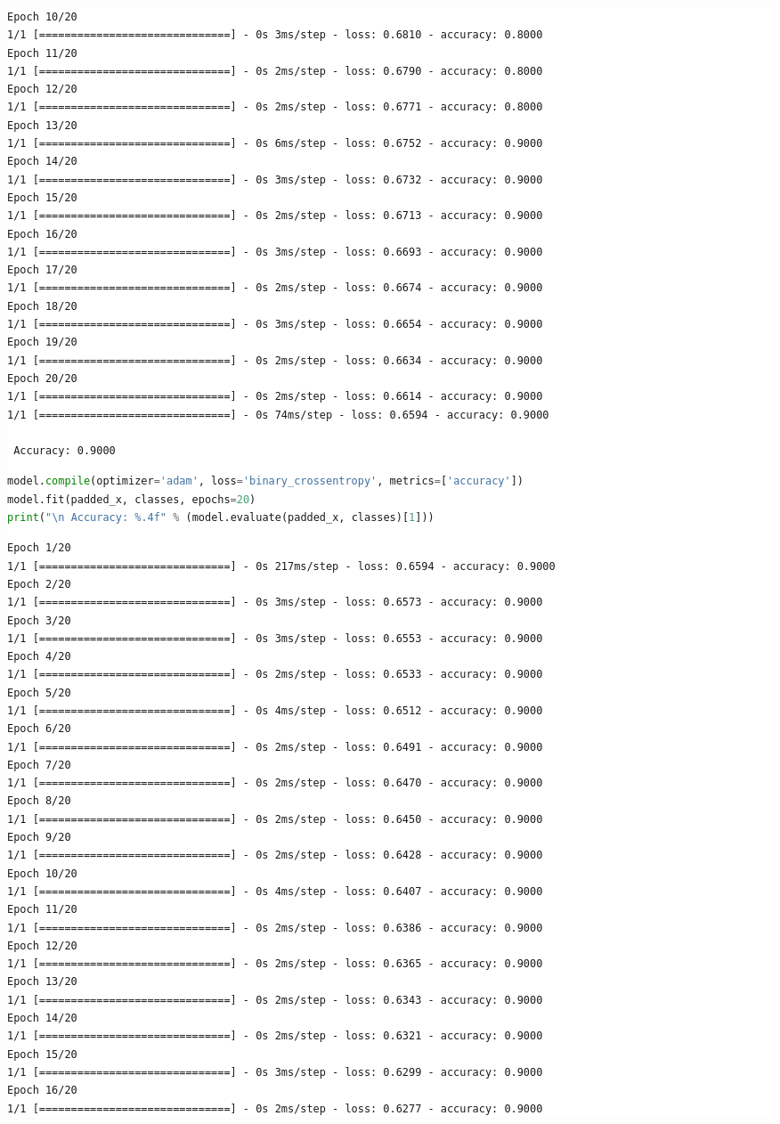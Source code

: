     Epoch 10/20
    1/1 [==============================] - 0s 3ms/step - loss: 0.6810 - accuracy: 0.8000
    Epoch 11/20
    1/1 [==============================] - 0s 2ms/step - loss: 0.6790 - accuracy: 0.8000
    Epoch 12/20
    1/1 [==============================] - 0s 2ms/step - loss: 0.6771 - accuracy: 0.8000
    Epoch 13/20
    1/1 [==============================] - 0s 6ms/step - loss: 0.6752 - accuracy: 0.9000
    Epoch 14/20
    1/1 [==============================] - 0s 3ms/step - loss: 0.6732 - accuracy: 0.9000
    Epoch 15/20
    1/1 [==============================] - 0s 2ms/step - loss: 0.6713 - accuracy: 0.9000
    Epoch 16/20
    1/1 [==============================] - 0s 3ms/step - loss: 0.6693 - accuracy: 0.9000
    Epoch 17/20
    1/1 [==============================] - 0s 2ms/step - loss: 0.6674 - accuracy: 0.9000
    Epoch 18/20
    1/1 [==============================] - 0s 3ms/step - loss: 0.6654 - accuracy: 0.9000
    Epoch 19/20
    1/1 [==============================] - 0s 2ms/step - loss: 0.6634 - accuracy: 0.9000
    Epoch 20/20
    1/1 [==============================] - 0s 2ms/step - loss: 0.6614 - accuracy: 0.9000
    1/1 [==============================] - 0s 74ms/step - loss: 0.6594 - accuracy: 0.9000
    
     Accuracy: 0.9000



```python
model.compile(optimizer='adam', loss='binary_crossentropy', metrics=['accuracy'])
model.fit(padded_x, classes, epochs=20)
print("\n Accuracy: %.4f" % (model.evaluate(padded_x, classes)[1]))
```

    Epoch 1/20
    1/1 [==============================] - 0s 217ms/step - loss: 0.6594 - accuracy: 0.9000
    Epoch 2/20
    1/1 [==============================] - 0s 3ms/step - loss: 0.6573 - accuracy: 0.9000
    Epoch 3/20
    1/1 [==============================] - 0s 3ms/step - loss: 0.6553 - accuracy: 0.9000
    Epoch 4/20
    1/1 [==============================] - 0s 2ms/step - loss: 0.6533 - accuracy: 0.9000
    Epoch 5/20
    1/1 [==============================] - 0s 4ms/step - loss: 0.6512 - accuracy: 0.9000
    Epoch 6/20
    1/1 [==============================] - 0s 2ms/step - loss: 0.6491 - accuracy: 0.9000
    Epoch 7/20
    1/1 [==============================] - 0s 2ms/step - loss: 0.6470 - accuracy: 0.9000
    Epoch 8/20
    1/1 [==============================] - 0s 2ms/step - loss: 0.6450 - accuracy: 0.9000
    Epoch 9/20
    1/1 [==============================] - 0s 2ms/step - loss: 0.6428 - accuracy: 0.9000
    Epoch 10/20
    1/1 [==============================] - 0s 4ms/step - loss: 0.6407 - accuracy: 0.9000
    Epoch 11/20
    1/1 [==============================] - 0s 2ms/step - loss: 0.6386 - accuracy: 0.9000
    Epoch 12/20
    1/1 [==============================] - 0s 2ms/step - loss: 0.6365 - accuracy: 0.9000
    Epoch 13/20
    1/1 [==============================] - 0s 2ms/step - loss: 0.6343 - accuracy: 0.9000
    Epoch 14/20
    1/1 [==============================] - 0s 2ms/step - loss: 0.6321 - accuracy: 0.9000
    Epoch 15/20
    1/1 [==============================] - 0s 3ms/step - loss: 0.6299 - accuracy: 0.9000
    Epoch 16/20
    1/1 [==============================] - 0s 2ms/step - loss: 0.6277 - accuracy: 0.9000